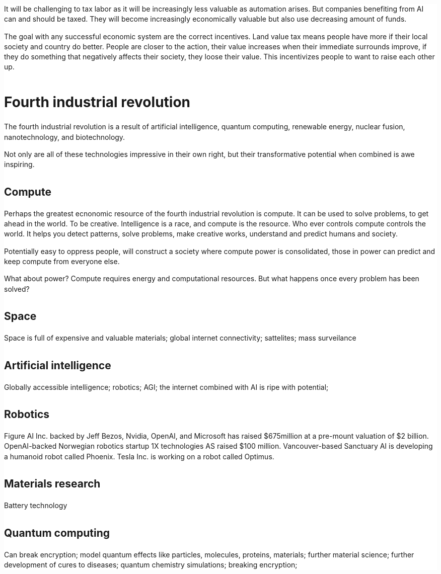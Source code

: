 It will be challenging to tax labor as it will be increasingly less valuable as automation arises. But companies benefiting from AI can and should be taxed. They will become increasingly economically valuable but also use decreasing amount of funds.

The goal with any successful economic system are the correct incentives. Land value tax means people have more if their local society and country do better. People are closer to the action, their value increases when their immediate surrounds improve, if they do something that negatively affects their society, they loose their value. This incentivizes people to want to raise each other up.

# Fourth industrial revolution
The fourth industrial revolution is a result of artificial intelligence, quantum computing, renewable energy, nuclear fusion, nanotechnology, and biotechnology.

Not only are all of these technologies impressive in their own right, but their transformative potential when combined is awe inspiring.

## Compute
Perhaps the greatest ecnonomic resource of the fourth industrial revolution is compute. It can be used to solve problems, to get ahead in the world. To be creative. Intelligence is a race, and compute is the resource. Who ever controls compute controls the world. It helps you detect patterns, solve problems, make creative works, understand and predict humans and society.

Potentially easy to oppress people, will construct a society where compute power is consolidated, those in power can predict and keep compute from everyone else.

What about power? Compute requires energy and computational resources.
But what happens once every problem has been solved?

## Space
Space is full of expensive and valuable materials; global internet connectivity; sattelites; mass surveilance

## Artificial intelligence
Globally accessible intelligence; robotics; AGI; the internet combined with AI is ripe with potential;

## Robotics
Figure AI Inc. backed by Jeff Bezos, Nvidia, OpenAI, and Microsoft has raised $675million at a pre-mount valuation of $2 billion.
OpenAI-backed Norwegian robotics startup 1X technologies AS raised $100 million.
Vancouver-based Sanctuary AI is developing a humanoid robot called Phoenix.
Tesla Inc. is working on a robot called Optimus.

## Materials research
Battery technology

## Quantum computing
Can break encryption; model quantum effects like particles, molecules, proteins, materials; further material science; further development of cures to diseases; quantum chemistry simulations; breaking encryption;
